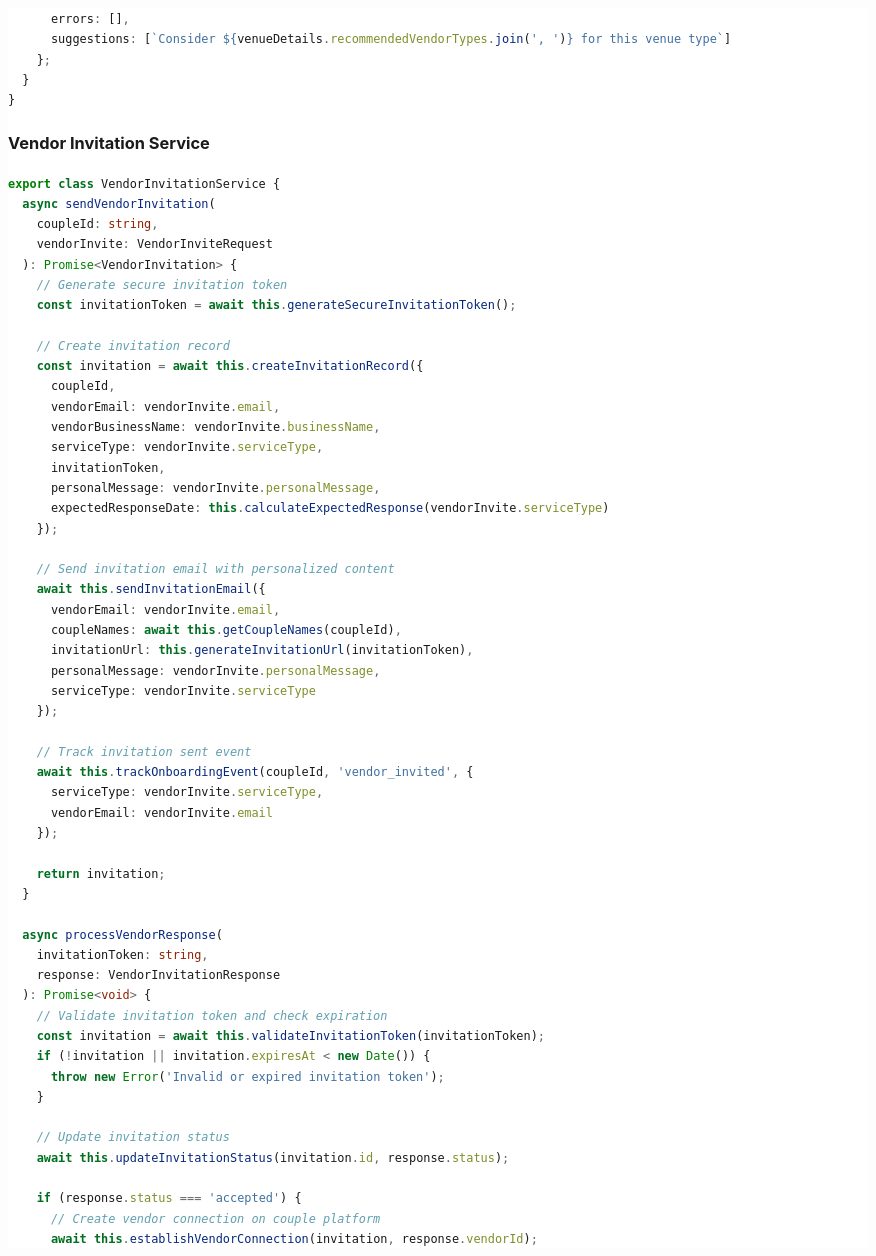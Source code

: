 ```typescript
      errors: [],
      suggestions: [`Consider ${venueDetails.recommendedVendorTypes.join(', ')} for this venue type`]
    };
  }
}
```

### Vendor Invitation Service
```typescript
export class VendorInvitationService {
  async sendVendorInvitation(
    coupleId: string,
    vendorInvite: VendorInviteRequest
  ): Promise<VendorInvitation> {
    // Generate secure invitation token
    const invitationToken = await this.generateSecureInvitationToken();
    
    // Create invitation record
    const invitation = await this.createInvitationRecord({
      coupleId,
      vendorEmail: vendorInvite.email,
      vendorBusinessName: vendorInvite.businessName,
      serviceType: vendorInvite.serviceType,
      invitationToken,
      personalMessage: vendorInvite.personalMessage,
      expectedResponseDate: this.calculateExpectedResponse(vendorInvite.serviceType)
    });
    
    // Send invitation email with personalized content
    await this.sendInvitationEmail({
      vendorEmail: vendorInvite.email,
      coupleNames: await this.getCoupleNames(coupleId),
      invitationUrl: this.generateInvitationUrl(invitationToken),
      personalMessage: vendorInvite.personalMessage,
      serviceType: vendorInvite.serviceType
    });
    
    // Track invitation sent event
    await this.trackOnboardingEvent(coupleId, 'vendor_invited', {
      serviceType: vendorInvite.serviceType,
      vendorEmail: vendorInvite.email
    });
    
    return invitation;
  }

  async processVendorResponse(
    invitationToken: string,
    response: VendorInvitationResponse
  ): Promise<void> {
    // Validate invitation token and check expiration
    const invitation = await this.validateInvitationToken(invitationToken);
    if (!invitation || invitation.expiresAt < new Date()) {
      throw new Error('Invalid or expired invitation token');
    }
    
    // Update invitation status
    await this.updateInvitationStatus(invitation.id, response.status);
    
    if (response.status === 'accepted') {
      // Create vendor connection on couple platform
      await this.establishVendorConnection(invitation, response.vendorId);
```
